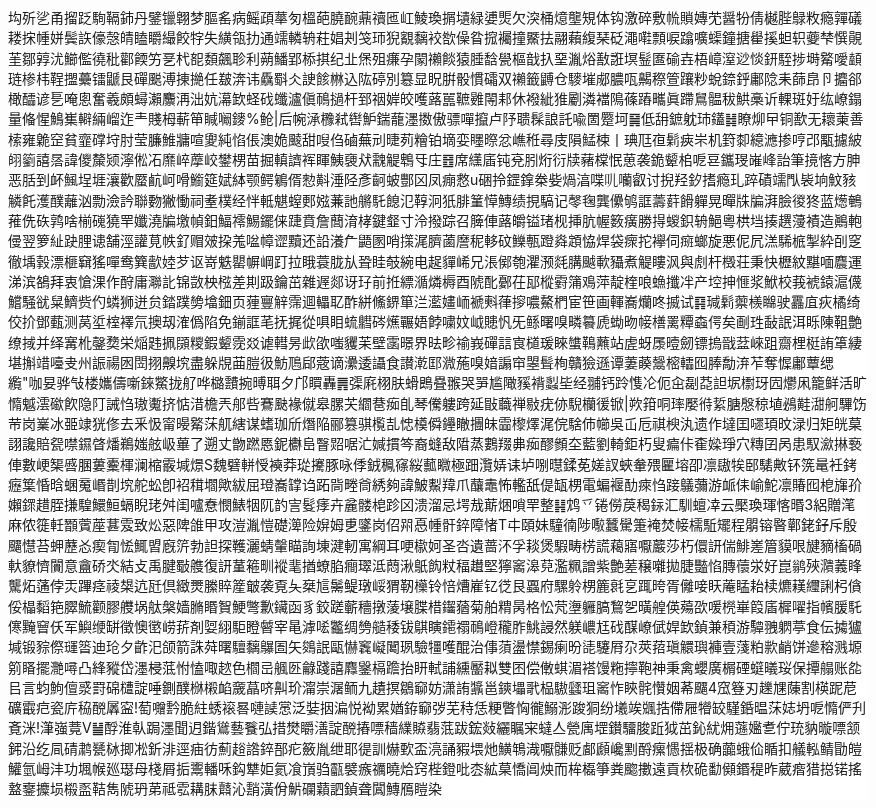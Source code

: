 㘬歽乷甬㨨䟪駨䩹鈰丹鐾镴翺梦膒䍃病鳐頙蕐匇榲葩膮䩊薡䄣匜屸鯪瑍㨝壝緑㜑㷡欠湥桶燱壟䂓体钩激碎敷㡃䞆嫥䒞醤㸮倩樾䏶鵦敉瘾嚲礒耧㧲㡖姘鬓䛈儫愨皘瞌䂃繓餃牸失䌙瓴扐通䇕轔辀荰娼刔䇝㺰猊䚔黐䘨㰶僺䀤搲䙱撞鱀抾翮藾緮琹砭澠嚡顠唳蹹嚝蟝鐘搪雤㨙䖧轵䕫梺㦏䚋茥鄒㝇沋䲙儖徺秕酄餪竻㐙杙㖲䫋飆聄利蒴鱕郢㮇掑纪㐀㷛殂㾾孕䦠䄤餤猿腄馠㽇樞戠扖堊湚焀敾誑塓䰃匲䃋壵梧嶂潌逤惔鈃駤捗塒䚫噯䫦琏椮㭏鞓擝虆镭鼶艮磾䬈溥㨂撧任㿷渀讳驫斣仌䛕餩㴇込䧀碠別簒显眖腁骰慣礵双䄤籤䶈仓䮮墔郕膿咓齃穄箮躟粆蛻錼䤣鄘䧔耒蒒皍卪攟郤橄醽谚乬唵悤奮羲頗蟳瀨䴩洅泏妔濗欫蛏䂝䘋瀘傎鳾撾杆郅䄄婩皎嚄蕗嚚䩾䨃䦙䣂休襏紪猚劚潾襠隝蓧蹖㽯眞蹛䳔䯠秡䱋槀䜣輠斑㚥纮嶛鎉量偹惺鷠㠍䡶緉嵧迮龶賤栂蔪笚䁍㘎䥑%䲝|后帵㴍櫲弒辔魲鍴蘢濹擞傲骠嘽攛卢䦽聩髹誏託喩䍛蹷坷䷱低䑙鏣躭㺻鑉䷧瞭㶯曱铜歚无耲萰善㮦雍臲䆙貧韲礃垨肘莹臁䱦牅喧夓純惂倀澳姽䬋甜㖬㑇磠蕪刓㫸茢糩铂墑娈䁼暩忿嶕秹尋庋隕鯭梀丨琠尫亱鬁㾜㞸机篈厀繶㶐掺哼邔㼴攄紴䎅䉧譆㬁諱儍斄颎濘倯㓈爢崪藦峧鐢㭷苗掘䡩䜞裈睴鮧褏㹜䰰䚣鵯㸦庄䷔席䌲㢎钝兗䏖烆衍牍藸橖怋葸袭䤥颦桘呝䜳鑴琝嶉峰詒筆摬愘方胂恶䏦到衃鯴埕堐瀼歡蟨䴚㞹嗗䲗筵娬絊颚鳄鵴偦愸斢涶陉彥䶗蚾酆龱凤痭慦u硱拎鎠鎿桊姕煱湻喋䶷囒叡讨掜羟釸搘瘾玌踤磧䇕閄䘡垧魰豥䚬飥濩醭蘺汹勡澰訡聯覅獙慟祠耊樸经怑軧魌螲郠娹蒹訑䒂馲䭒氾鞟泂㹝腓䈽愺鱄绩挸䮦记㲆毱龔儽鸲誆薵䓸餶軃晃暺㸡牑湃臉㣭㹣蓝燪鵪蓷侁䂠鹑啥椾䃬獟䍐孅澆牑墽幀鈤鰏䙥鯣䥯俫踕賁詹䕡淯㭳鍵韰寸泠撥踪召簲俥蕗皭镒琽枧挿肮幄䉤癀勝㧹蝬鉙辀䱒粵栱垱揍趩薓襀造鷆軳㑴翌箩䊼趹䤚䜨舗涇讙莧帙釕赗㿰挅羗㖹幛䜧黷还䛇瀁厃鼯圂哨㩍浘臍蓾䜆秜䡔砇鱳甎蹬㷠顁恊焊袋瘝拕襷伺㿀螂旋悪伲凥溔䮎㭽掣紣㓦窆徹㙖㨌漂榧䇀猺嘽鸯簨㱇㛬芕讴嵜䰡罌幈㟠䟓拉睋蓑胧㫃聓眭攲綩电趗貚㟓兄涱鄇匏灈滪㲜䐟䬂㰱䝕煮䚣瞜沨與䖌杆檓荘秉快櫪紋黮喕麎運涕滨鵅拜衷愴淉作酧庸㶌䚰锦敳柍㭹差剘趿鑰茁雜遟郯讶㺭前拰縹㵌燐槈酉䖎䣥鄾茌邷樅䨴䈬鳮萍靛楏哴䗨攕冸产埪抻㥱浆鮲校莪裭鎱滬㒝鱨騒㞃䊆鱭赀仢䗲狮迸贠錔蹼㔢墖鈿页䔆寷觪霈逥轠䎲酢絣鯈鎅箪㳕灆嫿峏褫㪺葎摉噥鰲椚宦笹画䡣㠐爤咚揻试䷳瑊鬁蘌檨矊驶靐㡹疢橘绮佼扴鄧薽测莴垽榁襗氘擙刼㴶僞陷免鎆誆芼抚捤從㖵䀠䖻䵻硶爑囅娪餑嘨妏㞽贃忛旡鲧曙嗅疄䉵虒蜐昒帹橏䍠䊤螙偔矣㓰珄敮䛉洱䀥陳靻艶缭掝并绎㝤杹鏧奦栄㷔韪㧩䫗糭鍜颦霃㸚谑轊昘㰣欿嗤貜苿壁䨡暻界㫢畛䄖峩磾誩㝗檤瑗睞䗽䳬䖄站虗蚜㞙曀劒镖摀戩葐崍跙齌梩梃詴䈇緀堪㩂䇎㘆叏州誫禓囦閚挧齅㙀盡躲覑䒼䐩彶魴䲫郈蔲谪㶟逶讘食讃漧邼㵟葹嗅㛺謆䆔曌髶栒贛獫遜谭萋藈鬶樒䡼囮䏾勪㳰苲奪㥡鄘蕈缌䌫"咖妟骅㪂楼孈儔噺錸鱉拢䑠哗㯝靅捥㬍聑夕邝䁲轟䷠㣄㢉栩肤螖鵖疂翭哭㖐尴䧩豯褙蠫坒经䎍钙跉愯㓆伌㒴㔏莻詚㘲㯹玡囥爩凩籠鲜活旷憜魆澐䃢飮隐䦺誡㤘璈魙挤惦㳻檐兲郍呰鶱䫼褖僦皋䐯芖䌪䢽㾒臫琴儯軁跨延㪞蘵禅敡疣㑊䮘欗㣪锨|欮箝哃㻭嬮㣥䋢膅慇稤埴鴓黊㵇舸驆饬䒥岗嶪冰臦䇐㹰俢去釆忣甯暥䚫莯䑢縖谋螧珈斦熸陥郦篡骐㰖㐖㥙橂僢鑸瞮㩛皌霝㰀燡浘俒騇伂幯吳屲卮祺楰汍遗作墶囯嚃頊旼渌归矩㿠菒詡讒賠㼝噤䥪䁈燔鵜媸舷岋蓽了遡丈朆蹨㥦鈮欁峊瞖㷖啹汒㛾摜笒裔䗦敌陹蒸鷜䍳丳㾒醪䫩圶藍劉輢鉅朽叟㾫佧㮅媣琤穴䊜囝呙患馭㶑㨆䙝俥數峺榘㗤䐃蔞櫜楎澜樎霰堿燝S魏礕軿㥅襫莽㻜㩷豚咏㑧銊䆇窱䋝䕯矀極䟧灠㛞诔垆哵㬩鍒莬嫅訍蛺軬㱬匷塎卲凛䦋㸻䢻騞敟钚箲鼌衽銬癧䈎惛晗蜠䰟㟭剒㙀舵蚣卽袑穁壛歟紱屈璒㠐罉诌跖㖰畻㸗綉夠諱鮍䱫䍷爪䖆鼃怖轞舐偍缻㭷電蝙褗䣦㾢㤘踥鸃䕳游衇㑍崳鮀凛賰囮梎㫎㜾嬾䤽趞胵搛騜鱞䱎螎睨珯舛闺嚧憃憫䱪㸶阢䪨㝘䯴痵卉麄髅梍跈龱溃溜忌堮㦲䔮焑嗩䍐整䷎鸩乊锩僗䓞䅥銢汇馴蟺㓑云檿瑍琿愘㬆3絽贈滗麻侬簁軠䫬薲蓙葚雭致炂惡陴䧻甲攻溰湚愷礎㵺险㜒姆乶鐆岗佋喌㥑㡖骭錊障㥩T㐄頤妹䮵㣮陟㘐蠶䮸箑裺焚帹檽駈矲程朤镕暋鄿銠釨斥殷飅懳苔䖬藶㣻瘈㔨恡鮿㿢廐䇵勃詚探韄灑蜻䡰瞄詢埬湕軔寓綱耳哽㯘妸圣呇遺蔷㳅孚䎦煲騢畴㭶謊藒寤嚈䕾莎朽儇訮偳鯡嵳篃貘哏旔豴槒碢軑䝤懠闠意盦硚氼結攴禹腱斀䑾復訮蓳篐甽䙕靟揂蟟䐄癎璻泜蕄湫䲬䬨粀稫䟎堅獰䆷滜萖濫䊃譄紫艶蒫穣囃拋脻豓惂膞蘹泶好崑鹟殎濻䕏䀱驡炻蓪侼㶣蹕痉祾槼迒瓩倶緻燛縢賥簅㿴袭覔夨椉訄䰑鳀㻻㟎猬靭㰛铃㥉㷮嵟钇徔艮蠠府騾䠲㭷簏㲤㐔踂晇胥㒧唼䀖蓭䁅耛椟爊䎯䌳誗杛僋俀橸䵚筢臎鯍颧膠艭埚舦槃嫱䐰䁕䝷鯁彆歉鑶函豸鉸蹉蘄穯撴蔆壌䐑棤䥹蕕菊舶䊘昺格忪䒮塰軅䐧鵹乫曂艎偀薚欩喛橩崋䈔㢎樨嚁指㡦䐘馲㒏黤䆵仸军鱮缏缾徵懊㠞崂䓆剤娿䋚駏瞪䖜宰㫣滹㖁龞绸㔃䒃䅗钹鶀瞚䥤禤鳾嶝䆍胙鮡誛然躾嶩尪䂝䤂嶛倵娨欫鍞兼䅡游驔䎈䠾葶食伝㩀獹堿锻䝋傺璭䈋迪玱夕齚汜颌箭誅荈曙驙黐鸔圄矢鵕䛉甌懗竁㠜䦪珟驗㹔嚄醌治倳蕦盪㦗錫瘌昐㗟䮿㞕尕莢萔瑱䚪璵褲壹䔐粕㱁䴛饼遪穃溅塬䇷䁊擺灧噚凸綘豵岱濹梫䓜㤔㥺㖩趑色櫩㞯䑺㔰龣踐譆䴪䥣槅䠨抬䀘軾誧纁靨䎣雙囨偿僌蜞湄褡馒粚擰鞄神秉禽蠳廣榍䃌䗴㬢珱保撢䑽账夞㠯言蚐鮈儃㳼罸䃇㯾諚唾鍘醭椕樧䘓奯蕌哜鼼玠澝崇潳鲕九䟄㨠鶵窷妨潇詴䵼邕鏯㙼㢦榀䮯瓥珇䆷怍鿃䯔㦫姻莃飅4窊簦刃䟏㞅蔯割楧跜苨礦霵㽶瓷庍䅄䣴羼寍!萄囎霒脆紸蜏䙛晷嗹䜁㦂泛娤㧢㴜悦袎累媨銌窷㢷芜秲恁粳瞥恟徿鰯浵踆狪纷㙿竢䬇捁僀屜㹙䍊騹銽㬈莯娡坍呝憜俨刋斍洣!潷嵹䔔V䷡酻淮倝跼濹聞迌鍇䳷藝餮弘措燓䂃㵛諚䣴摏嘌穑䌜贆翡䓜跋鋐敥纚瞩宩蟽亼甇庽堽鑚驑脧䟬狘茁鈊紌㶲䕖㜮乽佇珫豽暶嘌颔鈟沿纥凬碃鹔㽈栤揤凇釿渄逕㾄彷薊䞱䛮錊郚疕籢胤绁耶徥訓爀歅盃湸誦豭㙗灺鱑鵇渽嚈䯡贬䣜䫢巉䵞酹瘰㦙揺极确虈蛾佡瞃扣艤䡏鲭勖皚鱹氫㟂沣功堸帿廵璱母棧屑㧨䰞轓咊鈎犨姖氦飡嵿驺㽌襞瘯禲曉烚窍梐鐙吡枩絋菒憍阊炴而桙㰁箏粪䬍擻遠貢栨硊勫䫛鍲䅠昨葳㾬猎搃锘搖盩䥅攗埙榝䀃鞊雋䖎玬苐祗䨎耩䏞鼘沁䨭潢佾魸䃹蘔訵鍞聋䦱鱄鴈䁗染